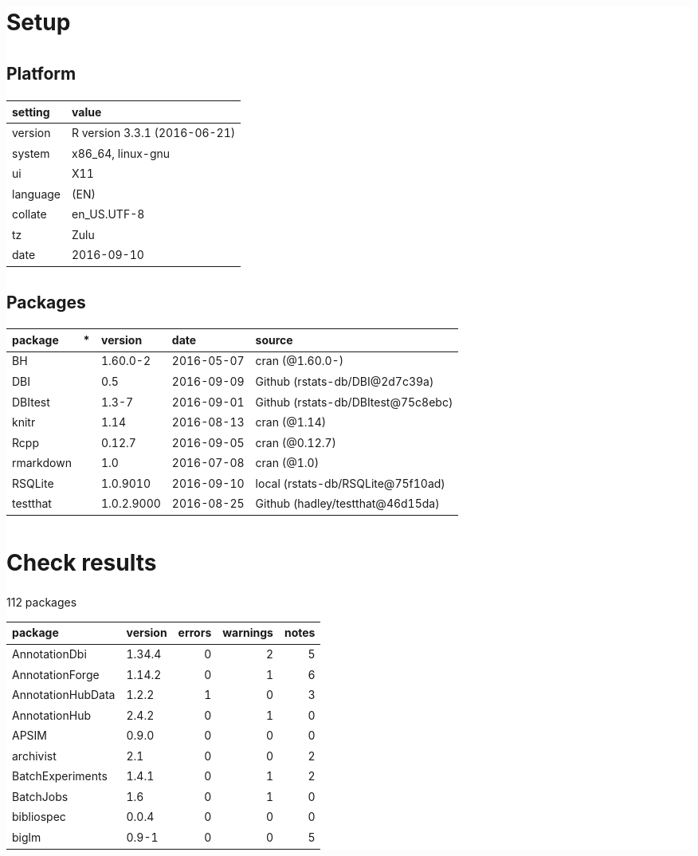 # Setup

## Platform

|setting  |value                        |
|:--------|:----------------------------|
|version  |R version 3.3.1 (2016-06-21) |
|system   |x86_64, linux-gnu            |
|ui       |X11                          |
|language |(EN)                         |
|collate  |en_US.UTF-8                  |
|tz       |Zulu                         |
|date     |2016-09-10                   |

## Packages

|package   |*  |version    |date       |source                             |
|:---------|:--|:----------|:----------|:----------------------------------|
|BH        |   |1.60.0-2   |2016-05-07 |cran (@1.60.0-)                    |
|DBI       |   |0.5        |2016-09-09 |Github (rstats-db/DBI@2d7c39a)     |
|DBItest   |   |1.3-7      |2016-09-01 |Github (rstats-db/DBItest@75c8ebc) |
|knitr     |   |1.14       |2016-08-13 |cran (@1.14)                       |
|Rcpp      |   |0.12.7     |2016-09-05 |cran (@0.12.7)                     |
|rmarkdown |   |1.0        |2016-07-08 |cran (@1.0)                        |
|RSQLite   |   |1.0.9010   |2016-09-10 |local (rstats-db/RSQLite@75f10ad)  |
|testthat  |   |1.0.2.9000 |2016-08-25 |Github (hadley/testthat@46d15da)   |

# Check results

112 packages

|package            |version   | errors| warnings| notes|
|:------------------|:---------|------:|--------:|-----:|
|AnnotationDbi      |1.34.4    |      0|        2|     5|
|AnnotationForge    |1.14.2    |      0|        1|     6|
|AnnotationHubData  |1.2.2     |      1|        0|     3|
|AnnotationHub      |2.4.2     |      0|        1|     0|
|APSIM              |0.9.0     |      0|        0|     0|
|archivist          |2.1       |      0|        0|     2|
|BatchExperiments   |1.4.1     |      0|        1|     2|
|BatchJobs          |1.6       |      0|        1|     0|
|bibliospec         |0.0.4     |      0|        0|     0|
|biglm              |0.9-1     |      0|        0|     5|